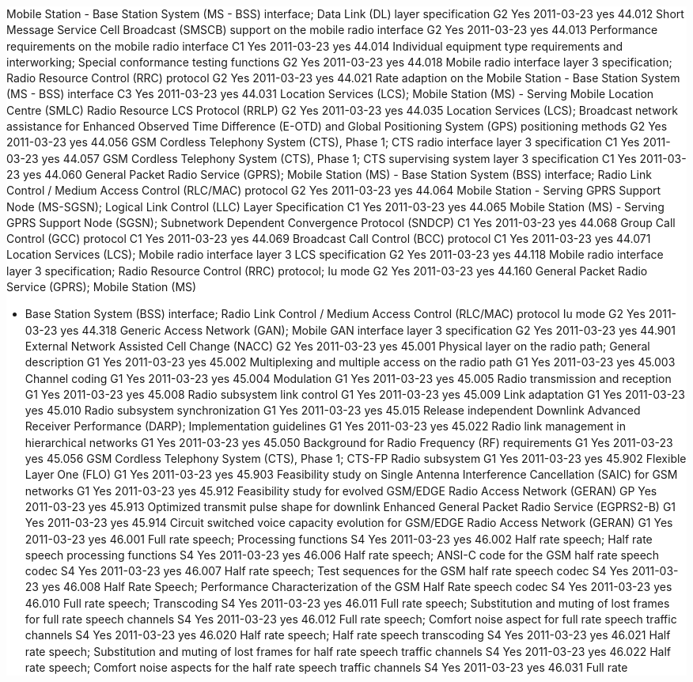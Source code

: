 Mobile Station - Base Station System (MS - BSS) interface; Data Link (DL)
layer specification G2 Yes 2011-03-23 yes 44.012 Short Message Service Cell
Broadcast (SMSCB) support on the mobile radio interface G2 Yes 2011-03-23 yes
44.013 Performance requirements on the mobile radio interface C1 Yes
2011-03-23 yes 44.014 Individual equipment type requirements and interworking;
Special conformance testing functions G2 Yes 2011-03-23 yes 44.018 Mobile
radio interface layer 3 specification; Radio Resource Control (RRC) protocol
G2 Yes 2011-03-23 yes 44.021 Rate adaption on the Mobile Station - Base
Station System (MS - BSS) interface C3 Yes 2011-03-23 yes 44.031 Location
Services (LCS); Mobile Station (MS) - Serving Mobile Location Centre (SMLC)
Radio Resource LCS Protocol (RRLP) G2 Yes 2011-03-23 yes 44.035 Location
Services (LCS); Broadcast network assistance for Enhanced Observed Time
Difference (E-OTD) and Global Positioning System (GPS) positioning methods G2
Yes 2011-03-23 yes 44.056 GSM Cordless Telephony System (CTS), Phase 1; CTS
radio interface layer 3 specification C1 Yes 2011-03-23 yes 44.057 GSM
Cordless Telephony System (CTS), Phase 1; CTS supervising system layer 3
specification C1 Yes 2011-03-23 yes 44.060 General Packet Radio Service
(GPRS); Mobile Station (MS) - Base Station System (BSS) interface; Radio Link
Control / Medium Access Control (RLC/MAC) protocol G2 Yes 2011-03-23 yes
44.064 Mobile Station - Serving GPRS Support Node (MS-SGSN); Logical Link
Control (LLC) Layer Specification C1 Yes 2011-03-23 yes 44.065 Mobile Station
(MS) - Serving GPRS Support Node (SGSN); Subnetwork Dependent Convergence
Protocol (SNDCP) C1 Yes 2011-03-23 yes 44.068 Group Call Control (GCC)
protocol C1 Yes 2011-03-23 yes 44.069 Broadcast Call Control (BCC) protocol C1
Yes 2011-03-23 yes 44.071 Location Services (LCS); Mobile radio interface
layer 3 LCS specification G2 Yes 2011-03-23 yes 44.118 Mobile radio interface
layer 3 specification; Radio Resource Control (RRC) protocol; Iu mode G2 Yes
2011-03-23 yes 44.160 General Packet Radio Service (GPRS); Mobile Station (MS)
- Base Station System (BSS) interface; Radio Link Control / Medium Access
Control (RLC/MAC) protocol Iu mode G2 Yes 2011-03-23 yes 44.318 Generic Access
Network (GAN); Mobile GAN interface layer 3 specification G2 Yes 2011-03-23
yes 44.901 External Network Assisted Cell Change (NACC) G2 Yes 2011-03-23 yes
45.001 Physical layer on the radio path; General description G1 Yes 2011-03-23
yes 45.002 Multiplexing and multiple access on the radio path G1 Yes
2011-03-23 yes 45.003 Channel coding G1 Yes 2011-03-23 yes 45.004 Modulation
G1 Yes 2011-03-23 yes 45.005 Radio transmission and reception G1 Yes
2011-03-23 yes 45.008 Radio subsystem link control G1 Yes 2011-03-23 yes
45.009 Link adaptation G1 Yes 2011-03-23 yes 45.010 Radio subsystem
synchronization G1 Yes 2011-03-23 yes 45.015 Release independent Downlink
Advanced Receiver Performance (DARP); Implementation guidelines G1 Yes
2011-03-23 yes 45.022 Radio link management in hierarchical networks G1 Yes
2011-03-23 yes 45.050 Background for Radio Frequency (RF) requirements G1 Yes
2011-03-23 yes 45.056 GSM Cordless Telephony System (CTS), Phase 1; CTS-FP
Radio subsystem G1 Yes 2011-03-23 yes 45.902 Flexible Layer One (FLO) G1 Yes
2011-03-23 yes 45.903 Feasibility study on Single Antenna Interference
Cancellation (SAIC) for GSM networks G1 Yes 2011-03-23 yes 45.912 Feasibility
study for evolved GSM/EDGE Radio Access Network (GERAN) GP Yes 2011-03-23 yes
45.913 Optimized transmit pulse shape for downlink Enhanced General Packet
Radio Service (EGPRS2-B) G1 Yes 2011-03-23 yes 45.914 Circuit switched voice
capacity evolution for GSM/EDGE Radio Access Network (GERAN) G1 Yes 2011-03-23
yes 46.001 Full rate speech; Processing functions S4 Yes 2011-03-23 yes 46.002
Half rate speech; Half rate speech processing functions S4 Yes 2011-03-23 yes
46.006 Half rate speech; ANSI-C code for the GSM half rate speech codec S4 Yes
2011-03-23 yes 46.007 Half rate speech; Test sequences for the GSM half rate
speech codec S4 Yes 2011-03-23 yes 46.008 Half Rate Speech; Performance
Characterization of the GSM Half Rate speech codec S4 Yes 2011-03-23 yes
46.010 Full rate speech; Transcoding S4 Yes 2011-03-23 yes 46.011 Full rate
speech; Substitution and muting of lost frames for full rate speech channels
S4 Yes 2011-03-23 yes 46.012 Full rate speech; Comfort noise aspect for full
rate speech traffic channels S4 Yes 2011-03-23 yes 46.020 Half rate speech;
Half rate speech transcoding S4 Yes 2011-03-23 yes 46.021 Half rate speech;
Substitution and muting of lost frames for half rate speech traffic channels
S4 Yes 2011-03-23 yes 46.022 Half rate speech; Comfort noise aspects for the
half rate speech traffic channels S4 Yes 2011-03-23 yes 46.031 Full rate